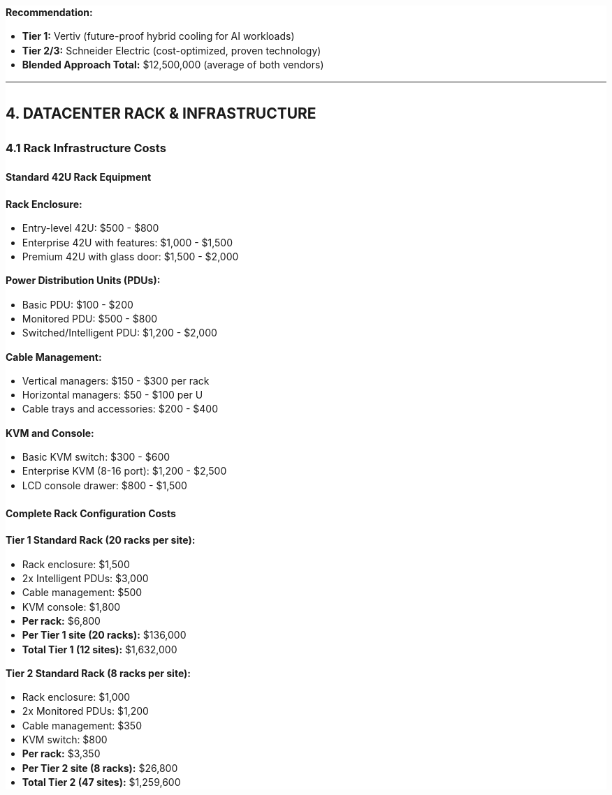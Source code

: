 
**Recommendation:**
- **Tier 1:** Vertiv (future-proof hybrid cooling for AI workloads)
- **Tier 2/3:** Schneider Electric (cost-optimized, proven technology)
- **Blended Approach Total:** $12,500,000 (average of both vendors)

---

## 4. DATACENTER RACK & INFRASTRUCTURE

### 4.1 Rack Infrastructure Costs

#### Standard 42U Rack Equipment

**Rack Enclosure:**
- Entry-level 42U: $500 - $800
- Enterprise 42U with features: $1,000 - $1,500
- Premium 42U with glass door: $1,500 - $2,000

**Power Distribution Units (PDUs):**
- Basic PDU: $100 - $200
- Monitored PDU: $500 - $800
- Switched/Intelligent PDU: $1,200 - $2,000

**Cable Management:**
- Vertical managers: $150 - $300 per rack
- Horizontal managers: $50 - $100 per U
- Cable trays and accessories: $200 - $400

**KVM and Console:**
- Basic KVM switch: $300 - $600
- Enterprise KVM (8-16 port): $1,200 - $2,500
- LCD console drawer: $800 - $1,500

#### Complete Rack Configuration Costs

**Tier 1 Standard Rack (20 racks per site):**
- Rack enclosure: $1,500
- 2x Intelligent PDUs: $3,000
- Cable management: $500
- KVM console: $1,800
- **Per rack:** $6,800
- **Per Tier 1 site (20 racks):** $136,000
- **Total Tier 1 (12 sites):** $1,632,000

**Tier 2 Standard Rack (8 racks per site):**
- Rack enclosure: $1,000
- 2x Monitored PDUs: $1,200
- Cable management: $350
- KVM switch: $800
- **Per rack:** $3,350
- **Per Tier 2 site (8 racks):** $26,800
- **Total Tier 2 (47 sites):** $1,259,600
